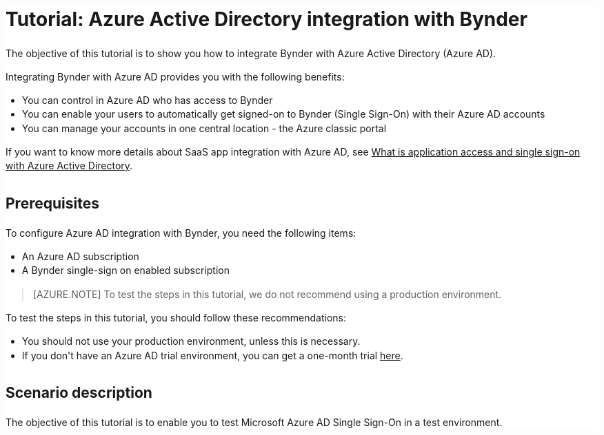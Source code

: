 <properties
	pageTitle="Tutorial: Azure Active Directory integration with Bynder | Microsoft Azure"
	description="Learn how to configure single sign-on between Azure Active Directory and Bynder."
	services="active-directory"
	documentationCenter=""
	authors="jeevansd"
	manager="femila"
	editor=""/>

<tags
	ms.service="active-directory"
	ms.workload="identity"
	ms.tgt_pltfrm="na"
	ms.devlang="na"
	ms.topic="article"
	ms.date="10/10/2016"
	ms.author="jeedes"/>


# Tutorial: Azure Active Directory integration with Bynder

The objective of this tutorial is to show you how to integrate Bynder with Azure Active Directory (Azure AD).

Integrating Bynder with Azure AD provides you with the following benefits:

- You can control in Azure AD who has access to Bynder
- You can enable your users to automatically get signed-on to Bynder (Single Sign-On) with their Azure AD accounts
- You can manage your accounts in one central location - the Azure classic portal

If you want to know more details about SaaS app integration with Azure AD, see [What is application access and single sign-on with Azure Active Directory](active-directory-appssoaccess-whatis.md).

## Prerequisites

To configure Azure AD integration with Bynder, you need the following items:

- An Azure AD subscription
- A Bynder single-sign on enabled subscription


> [AZURE.NOTE] To test the steps in this tutorial, we do not recommend using a production environment.


To test the steps in this tutorial, you should follow these recommendations:

- You should not use your production environment, unless this is necessary.
- If you don't have an Azure AD trial environment, you can get a one-month trial [here](https://azure.microsoft.com/pricing/free-trial/).


## Scenario description
The objective of this tutorial is to enable you to test Microsoft Azure AD Single Sign-On in a test environment.


[1]: ./media/active-directory-saas-bynder-tutorial/tutorial_general_01.png
[2]: ./media/active-directory-saas-bynder-tutorial/tutorial_general_02.png
[3]: ./media/active-directory-saas-bynder-tutorial/tutorial_general_03.png
[4]: ./media/active-directory-saas-bynder-tutorial/tutorial_general_04.png
[6]: ./media/active-directory-saas-bynder-tutorial/tutorial_general_05.png
[10]: ./media/active-directory-saas-bynder-tutorial/tutorial_general_06.png
[11]: ./media/active-directory-saas-bynder-tutorial/tutorial_general_07.png
[20]: ./media/active-directory-saas-bynder-tutorial/tutorial_general_100.png
[200]: ./media/active-directory-saas-bynder-tutorial/tutorial_general_200.png
[201]: ./media/active-directory-saas-bynder-tutorial/tutorial_general_201.png
[203]: ./media/active-directory-saas-bynder-tutorial/tutorial_general_203.png
[204]: ./media/active-directory-saas-bynder-tutorial/tutorial_general_204.png
[205]: ./media/active-directory-saas-bynder-tutorial/tutorial_general_205.png